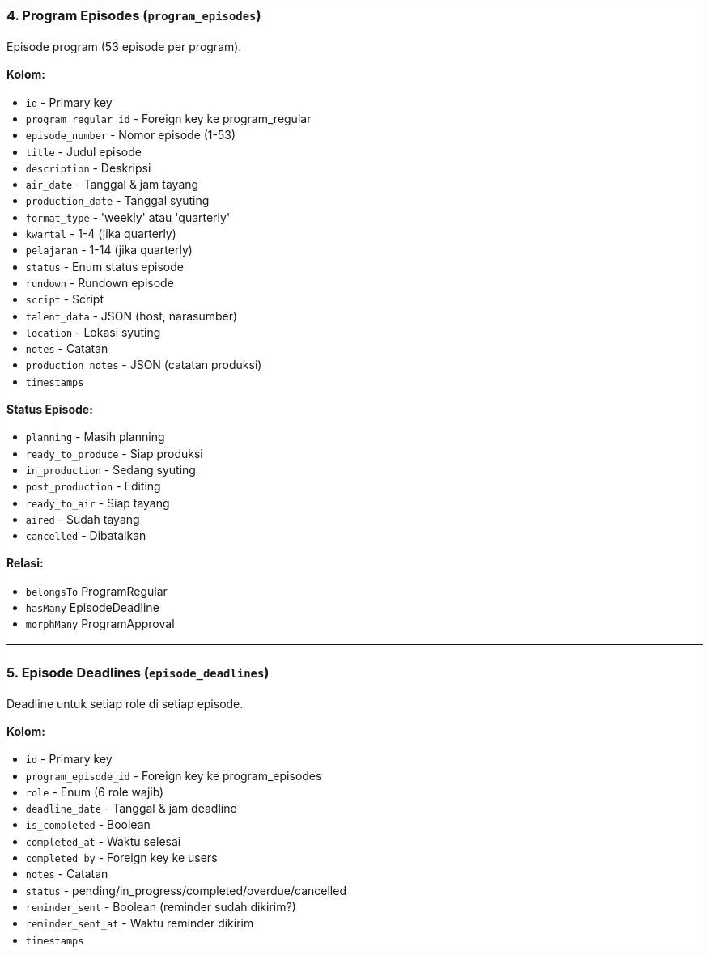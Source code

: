 
### 4. Program Episodes (`program_episodes`)

Episode program (53 episode per program).

**Kolom:**
- `id` - Primary key
- `program_regular_id` - Foreign key ke program_regular
- `episode_number` - Nomor episode (1-53)
- `title` - Judul episode
- `description` - Deskripsi
- `air_date` - Tanggal & jam tayang
- `production_date` - Tanggal syuting
- `format_type` - 'weekly' atau 'quarterly'
- `kwartal` - 1-4 (jika quarterly)
- `pelajaran` - 1-14 (jika quarterly)
- `status` - Enum status episode
- `rundown` - Rundown episode
- `script` - Script
- `talent_data` - JSON (host, narasumber)
- `location` - Lokasi syuting
- `notes` - Catatan
- `production_notes` - JSON (catatan produksi)
- `timestamps`

**Status Episode:**
- `planning` - Masih planning
- `ready_to_produce` - Siap produksi
- `in_production` - Sedang syuting
- `post_production` - Editing
- `ready_to_air` - Siap tayang
- `aired` - Sudah tayang
- `cancelled` - Dibatalkan

**Relasi:**
- `belongsTo` ProgramRegular
- `hasMany` EpisodeDeadline
- `morphMany` ProgramApproval

---

### 5. Episode Deadlines (`episode_deadlines`)

Deadline untuk setiap role di setiap episode.

**Kolom:**
- `id` - Primary key
- `program_episode_id` - Foreign key ke program_episodes
- `role` - Enum (6 role wajib)
- `deadline_date` - Tanggal & jam deadline
- `is_completed` - Boolean
- `completed_at` - Waktu selesai
- `completed_by` - Foreign key ke users
- `notes` - Catatan
- `status` - pending/in_progress/completed/overdue/cancelled
- `reminder_sent` - Boolean (reminder sudah dikirim?)
- `reminder_sent_at` - Waktu reminder dikirim
- `timestamps`
